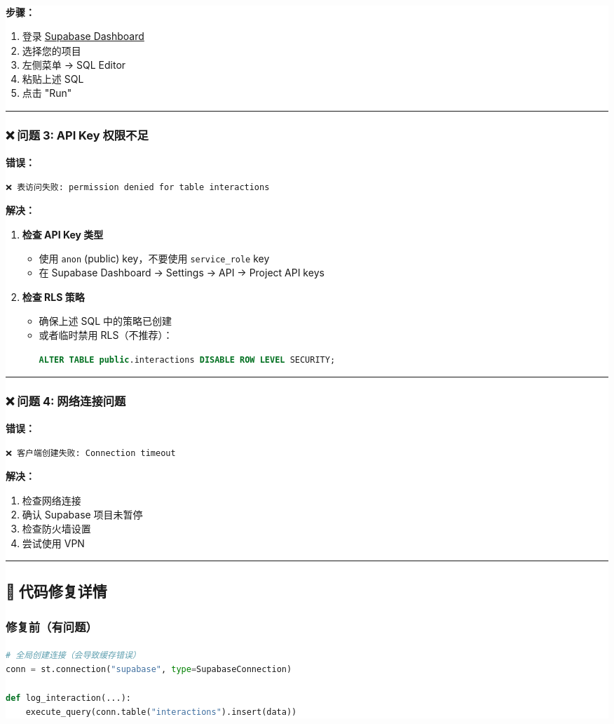 **步骤：**
1. 登录 [Supabase Dashboard](https://app.supabase.com/)
2. 选择您的项目
3. 左侧菜单 → SQL Editor
4. 粘贴上述 SQL
5. 点击 "Run"

---

### ❌ 问题 3: API Key 权限不足

**错误：**
```
❌ 表访问失败: permission denied for table interactions
```

**解决：**

1. **检查 API Key 类型**
   - 使用 `anon` (public) key，不要使用 `service_role` key
   - 在 Supabase Dashboard → Settings → API → Project API keys

2. **检查 RLS 策略**
   - 确保上述 SQL 中的策略已创建
   - 或者临时禁用 RLS（不推荐）：
     ```sql
     ALTER TABLE public.interactions DISABLE ROW LEVEL SECURITY;
     ```

---

### ❌ 问题 4: 网络连接问题

**错误：**
```
❌ 客户端创建失败: Connection timeout
```

**解决：**
1. 检查网络连接
2. 确认 Supabase 项目未暂停
3. 检查防火墙设置
4. 尝试使用 VPN

---

## 🎯 代码修复详情

### 修复前（有问题）
```python
# 全局创建连接（会导致缓存错误）
conn = st.connection("supabase", type=SupabaseConnection)

def log_interaction(...):
    execute_query(conn.table("interactions").insert(data))
```
